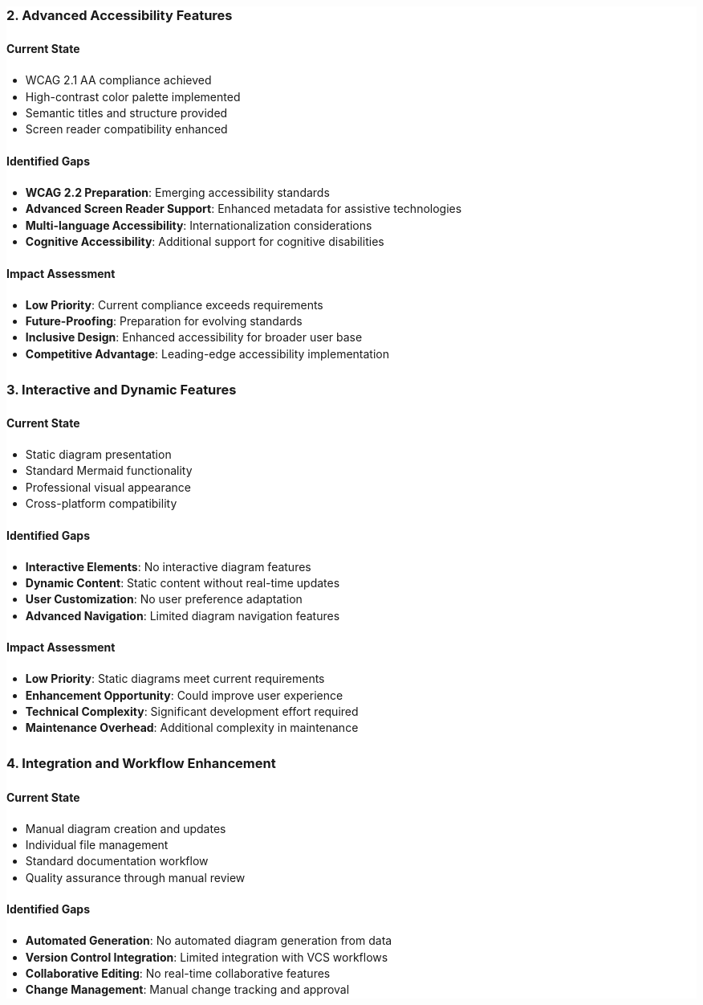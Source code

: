 ### 2. Advanced Accessibility Features

#### Current State
- WCAG 2.1 AA compliance achieved
- High-contrast color palette implemented
- Semantic titles and structure provided
- Screen reader compatibility enhanced

#### Identified Gaps
- **WCAG 2.2 Preparation**: Emerging accessibility standards
- **Advanced Screen Reader Support**: Enhanced metadata for assistive technologies
- **Multi-language Accessibility**: Internationalization considerations
- **Cognitive Accessibility**: Additional support for cognitive disabilities

#### Impact Assessment
- **Low Priority**: Current compliance exceeds requirements
- **Future-Proofing**: Preparation for evolving standards
- **Inclusive Design**: Enhanced accessibility for broader user base
- **Competitive Advantage**: Leading-edge accessibility implementation

### 3. Interactive and Dynamic Features

#### Current State
- Static diagram presentation
- Standard Mermaid functionality
- Professional visual appearance
- Cross-platform compatibility

#### Identified Gaps
- **Interactive Elements**: No interactive diagram features
- **Dynamic Content**: Static content without real-time updates
- **User Customization**: No user preference adaptation
- **Advanced Navigation**: Limited diagram navigation features

#### Impact Assessment
- **Low Priority**: Static diagrams meet current requirements
- **Enhancement Opportunity**: Could improve user experience
- **Technical Complexity**: Significant development effort required
- **Maintenance Overhead**: Additional complexity in maintenance

### 4. Integration and Workflow Enhancement

#### Current State
- Manual diagram creation and updates
- Individual file management
- Standard documentation workflow
- Quality assurance through manual review

#### Identified Gaps
- **Automated Generation**: No automated diagram generation from data
- **Version Control Integration**: Limited integration with VCS workflows
- **Collaborative Editing**: No real-time collaborative features
- **Change Management**: Manual change tracking and approval
